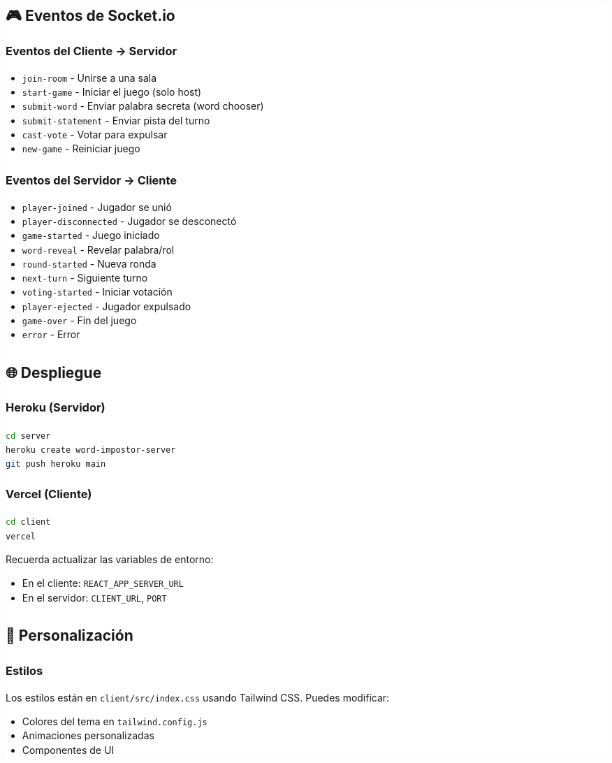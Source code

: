 ## 🎮 Eventos de Socket.io

### Eventos del Cliente → Servidor
- `join-room` - Unirse a una sala
- `start-game` - Iniciar el juego (solo host)
- `submit-word` - Enviar palabra secreta (word chooser)
- `submit-statement` - Enviar pista del turno
- `cast-vote` - Votar para expulsar
- `new-game` - Reiniciar juego

### Eventos del Servidor → Cliente
- `player-joined` - Jugador se unió
- `player-disconnected` - Jugador se desconectó
- `game-started` - Juego iniciado
- `word-reveal` - Revelar palabra/rol
- `round-started` - Nueva ronda
- `next-turn` - Siguiente turno
- `voting-started` - Iniciar votación
- `player-ejected` - Jugador expulsado
- `game-over` - Fin del juego
- `error` - Error

## 🌐 Despliegue

### Heroku (Servidor)

```bash
cd server
heroku create word-impostor-server
git push heroku main
```

### Vercel (Cliente)

```bash
cd client
vercel
```

Recuerda actualizar las variables de entorno:
- En el cliente: `REACT_APP_SERVER_URL`
- En el servidor: `CLIENT_URL`, `PORT`

## 🎨 Personalización

### Estilos
Los estilos están en `client/src/index.css` usando Tailwind CSS. Puedes modificar:
- Colores del tema en `tailwind.config.js`
- Animaciones personalizadas
- Componentes de UI
